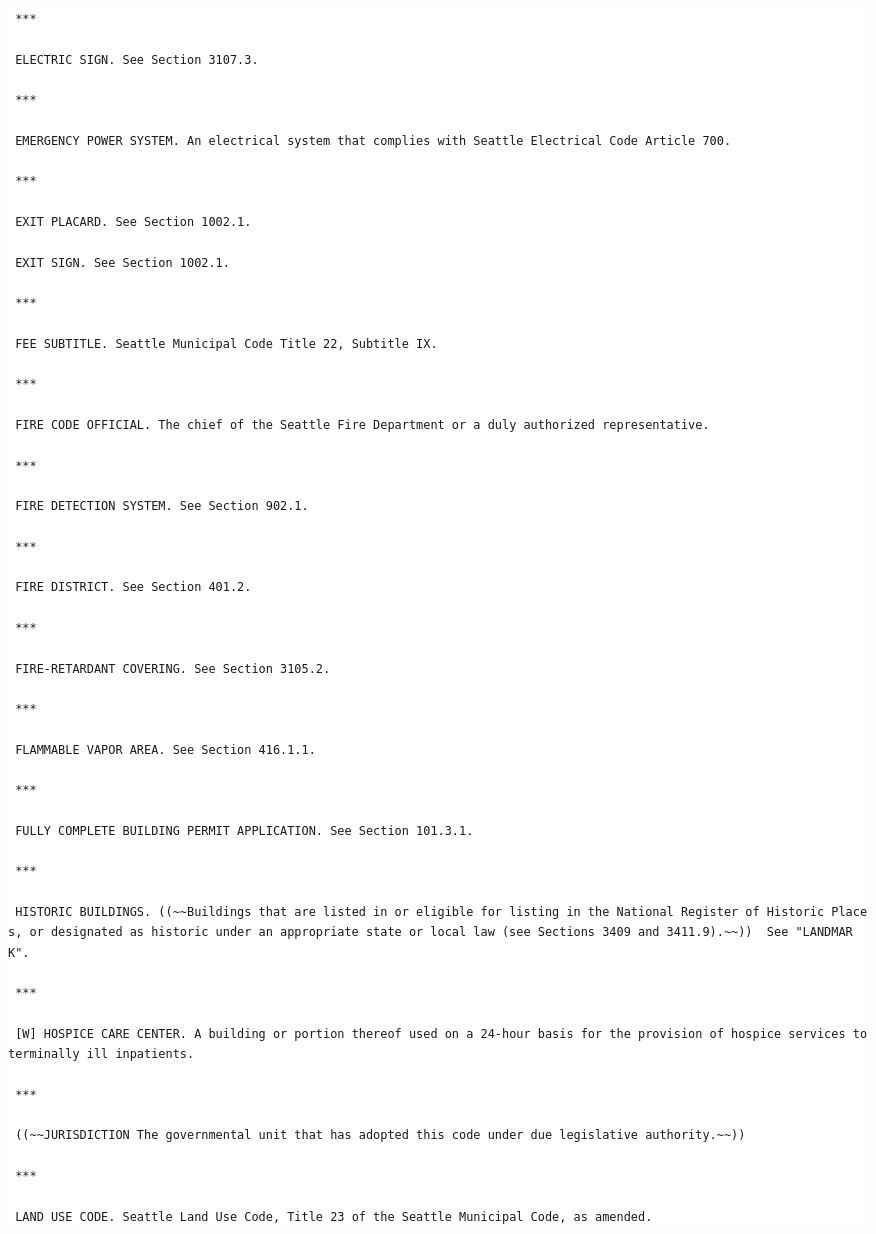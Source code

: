 ```
 ***

 ELECTRIC SIGN. See Section 3107.3.

 ***

 EMERGENCY POWER SYSTEM. An electrical system that complies with Seattle Electrical Code Article 700.

 ***

 EXIT PLACARD. See Section 1002.1.

 EXIT SIGN. See Section 1002.1.

 ***

 FEE SUBTITLE. Seattle Municipal Code Title 22, Subtitle IX.

 ***

 FIRE CODE OFFICIAL. The chief of the Seattle Fire Department or a duly authorized representative.

 ***

 FIRE DETECTION SYSTEM. See Section 902.1.

 ***

 FIRE DISTRICT. See Section 401.2.

 ***

 FIRE-RETARDANT COVERING. See Section 3105.2.

 ***

 FLAMMABLE VAPOR AREA. See Section 416.1.1.

 ***

 FULLY COMPLETE BUILDING PERMIT APPLICATION. See Section 101.3.1.

 ***

 HISTORIC BUILDINGS. ((~~Buildings that are listed in or eligible for listing in the National Register of Historic Places, or designated as historic under an appropriate state or local law (see Sections 3409 and 3411.9).~~))  See "LANDMARK".

 ***

 [W] HOSPICE CARE CENTER. A building or portion thereof used on a 24-hour basis for the provision of hospice services to terminally ill inpatients.

 ***

 ((~~JURISDICTION The governmental unit that has adopted this code under due legislative authority.~~))

 ***

 LAND USE CODE. Seattle Land Use Code, Title 23 of the Seattle Municipal Code, as amended.

```